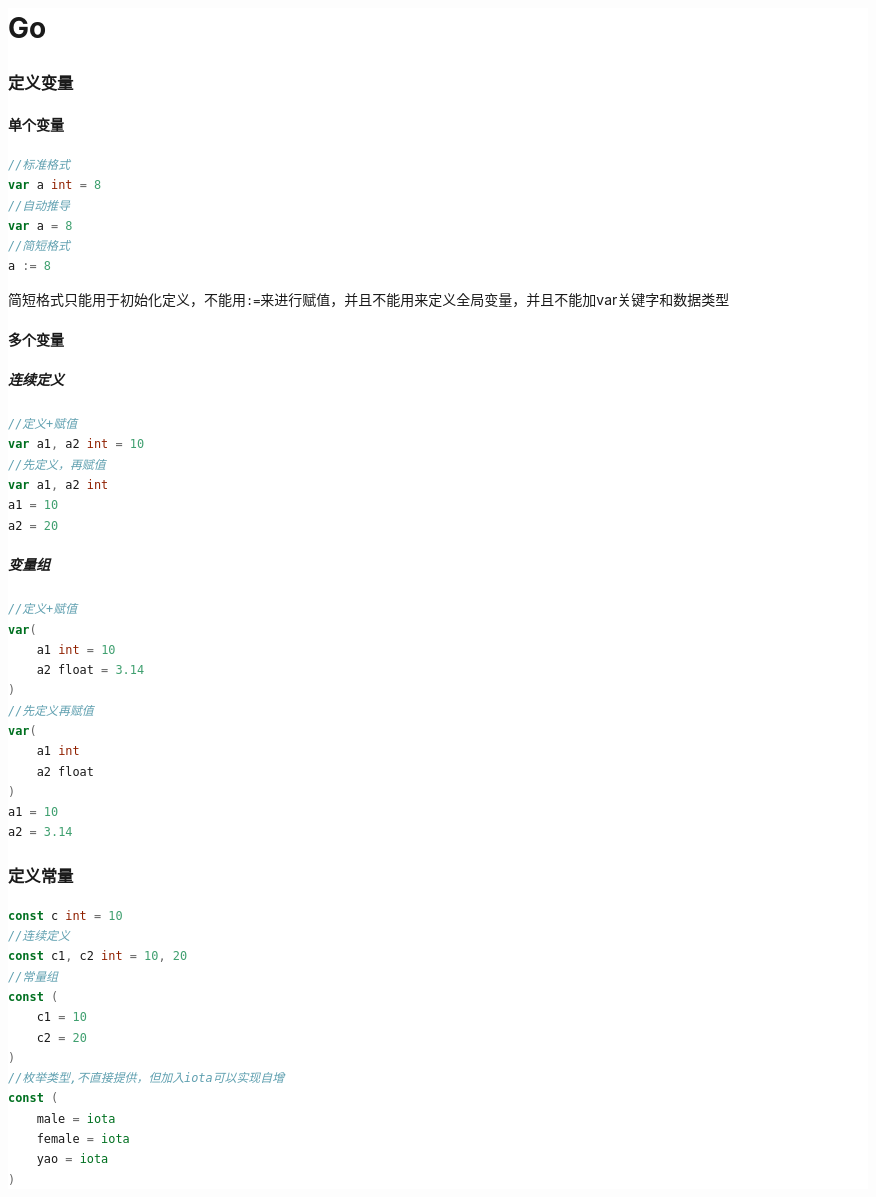 # Go

### 定义变量

#### 单个变量

```go
//标准格式
var a int = 8
//自动推导
var a = 8
//简短格式
a := 8
```

简短格式只能用于初始化定义，不能用`:=`来进行赋值，并且不能用来定义全局变量，并且不能加var关键字和数据类型

#### 多个变量

##### 连续定义

```go
//定义+赋值
var a1, a2 int = 10
//先定义，再赋值
var a1, a2 int
a1 = 10
a2 = 20
```

##### 变量组

```go
//定义+赋值
var(
	a1 int = 10
	a2 float = 3.14
)
//先定义再赋值
var(
	a1 int
    a2 float
)
a1 = 10
a2 = 3.14
```

### 定义常量

```go
const c int = 10
//连续定义
const c1, c2 int = 10, 20
//常量组
const (
	c1 = 10
	c2 = 20
)
//枚举类型,不直接提供，但加入iota可以实现自增
const (
	male = iota
    female = iota
    yao = iota
)
```
